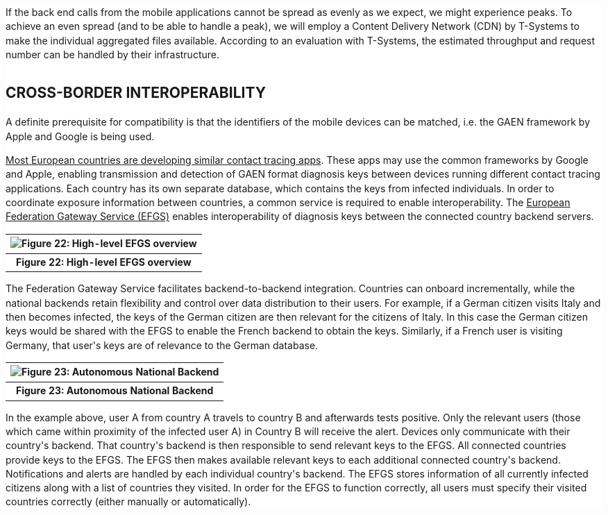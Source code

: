 If the back end calls from the mobile applications cannot be spread as evenly as we expect, we might experience peaks. To achieve an even spread (and to be able to handle a peak), we will employ a Content Delivery Network (CDN) by T-Systems to make the individual aggregated files available. According to an evaluation with T-Systems, the estimated throughput and request number can be handled by their infrastructure.

## CROSS-BORDER INTEROPERABILITY

A definite prerequisite for compatibility is that the identifiers of the mobile devices can be matched, i.e. the GAEN framework by Apple and Google is being used.

[Most European countries are developing similar contact tracing apps](https://ec.europa.eu/info/live-work-travel-eu/coronavirus-response/travel-during-coronavirus-pandemic/mobile-contact-tracing-apps-eu-member-states_en). These apps may use the common frameworks by Google and Apple, enabling transmission and detection of GAEN format diagnosis keys between devices running different contact tracing applications.
Each country has its own separate database, which contains the keys from infected individuals. In order to coordinate exposure information between countries, a common service is required to enable interoperability.
The [European Federation Gateway Service (EFGS)](https://github.com/eu-federation-gateway-service/efgs-federation-gateway) enables interoperability of diagnosis keys between the connected country backend servers.

| ![Figure 22: High-level EFGS overview](images/solution_architecture/EFGS_overview.jpg "Figure 22: High-level EFGS overview") |
|:--:|
| **Figure 22: High-level EFGS overview**|

The Federation Gateway Service facilitates backend-to-backend integration. Countries can onboard incrementally, while the national backends retain flexibility and control over data distribution to their users.
For example, if a German citizen visits Italy and then becomes infected, the keys of the German citizen are then relevant for the citizens of Italy. In this case the German citizen keys would be shared with the EFGS to enable the French backend to obtain the keys. Similarly, if a French user is visiting Germany, that user's keys are of relevance to the German database.

| ![Figure 23: Autonomous National Backend](images/solution_architecture/EFGS_Autonomous_Backend.jpg "Figure 23: Autonomous National Backend") |
|:--:|
| **Figure 23: Autonomous National Backend**|

In the example above, user A from country A travels to country B and afterwards tests positive. Only the relevant users (those which came within proximity of the infected user A) in Country B will receive the alert.
Devices only communicate with their country's backend. That country's backend is then responsible to send relevant keys to the EFGS.
All connected countries provide keys to the EFGS. The EFGS then makes available relevant keys to each additional connected country's backend. Notifications and alerts are handled by each individual country's backend.
The EFGS stores information of all currently infected citizens along with a list of countries they visited.
In order for the EFGS to function correctly, all users must specify their visited countries correctly (either manually or automatically).
